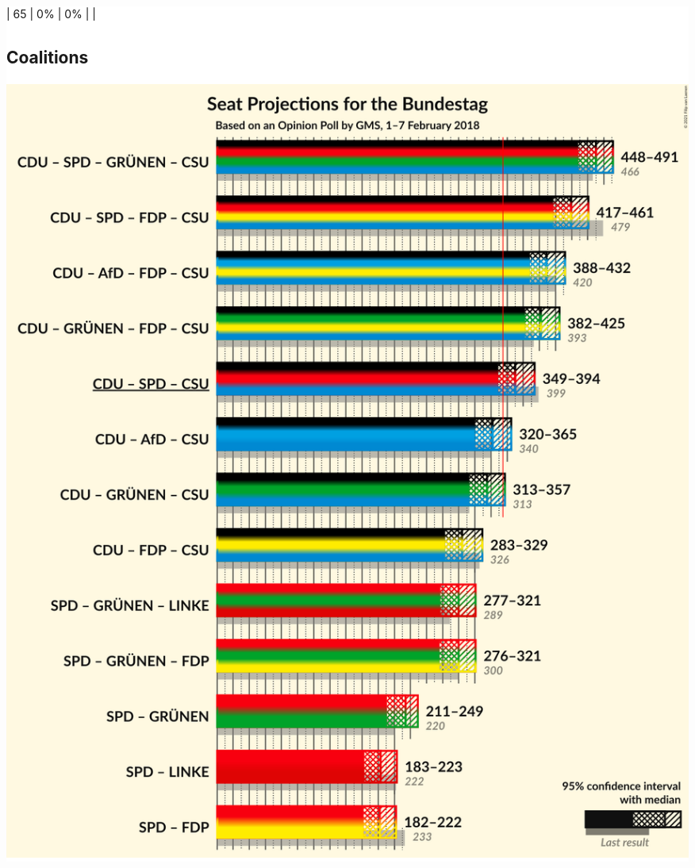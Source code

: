 | 65 | 0% | 0% |  |


## Coalitions

![Graph with coalitions seats not yet produced](2018-02-07-GMS-coalitions-seats.png "Coalitions Seats")
